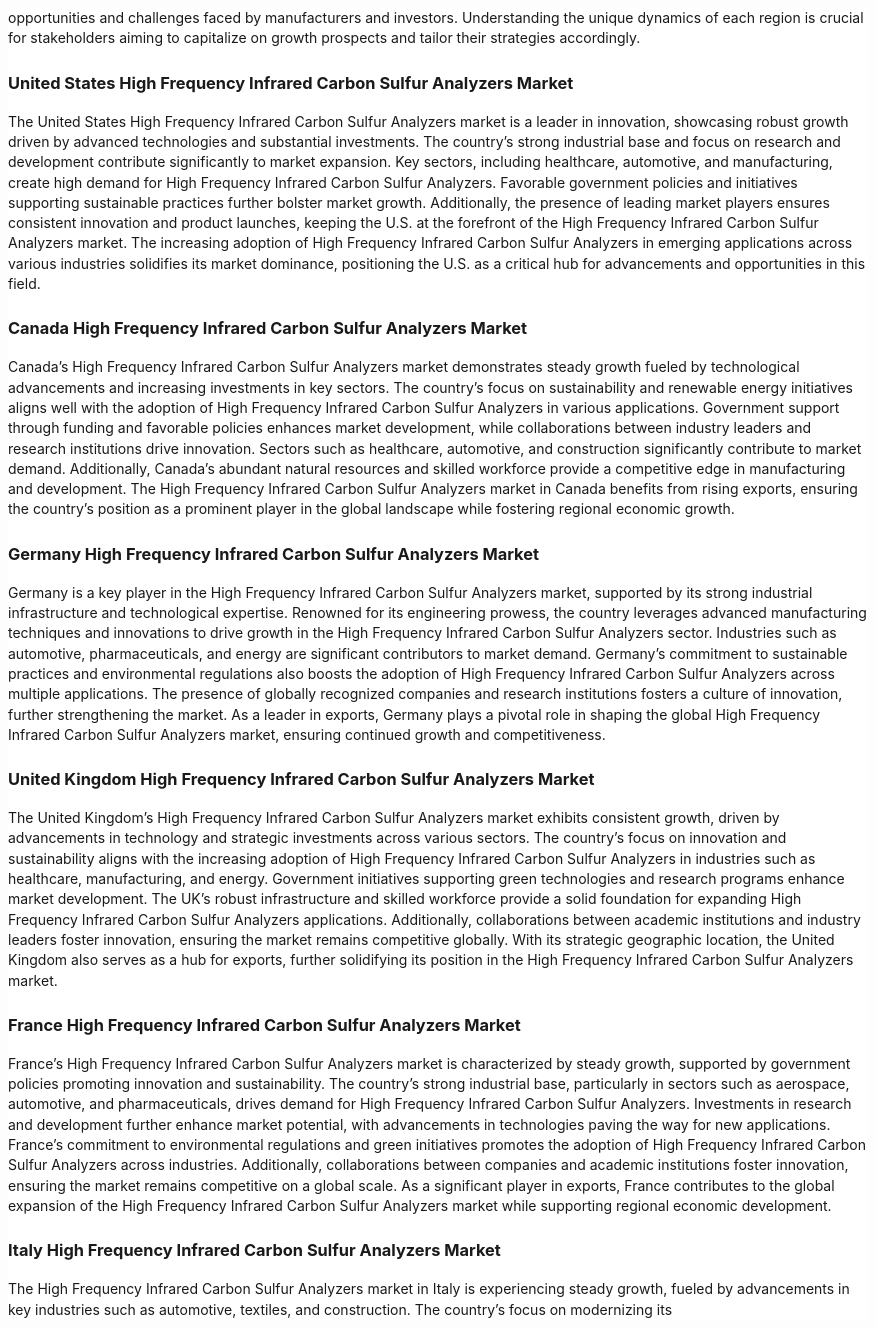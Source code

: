 opportunities and challenges faced by manufacturers and investors. Understanding the unique dynamics of each region is crucial for stakeholders aiming to capitalize on growth prospects and tailor their strategies accordingly.</p><h3>United States High Frequency Infrared Carbon Sulfur Analyzers Market</h3><p>The United States High Frequency Infrared Carbon Sulfur Analyzers market is a leader in innovation, showcasing robust growth driven by advanced technologies and substantial investments. The country&rsquo;s strong industrial base and focus on research and development contribute significantly to market expansion. Key sectors, including healthcare, automotive, and manufacturing, create high demand for High Frequency Infrared Carbon Sulfur Analyzers. Favorable government policies and initiatives supporting sustainable practices further bolster market growth. Additionally, the presence of leading market players ensures consistent innovation and product launches, keeping the U.S. at the forefront of the High Frequency Infrared Carbon Sulfur Analyzers market. The increasing adoption of High Frequency Infrared Carbon Sulfur Analyzers in emerging applications across various industries solidifies its market dominance, positioning the U.S. as a critical hub for advancements and opportunities in this field.</p><h3>Canada High Frequency Infrared Carbon Sulfur Analyzers Market</h3><p>Canada&rsquo;s High Frequency Infrared Carbon Sulfur Analyzers market demonstrates steady growth fueled by technological advancements and increasing investments in key sectors. The country&rsquo;s focus on sustainability and renewable energy initiatives aligns well with the adoption of High Frequency Infrared Carbon Sulfur Analyzers in various applications. Government support through funding and favorable policies enhances market development, while collaborations between industry leaders and research institutions drive innovation. Sectors such as healthcare, automotive, and construction significantly contribute to market demand. Additionally, Canada&rsquo;s abundant natural resources and skilled workforce provide a competitive edge in manufacturing and development. The High Frequency Infrared Carbon Sulfur Analyzers market in Canada benefits from rising exports, ensuring the country&rsquo;s position as a prominent player in the global landscape while fostering regional economic growth.</p><h3>Germany High Frequency Infrared Carbon Sulfur Analyzers Market</h3><p>Germany is a key player in the High Frequency Infrared Carbon Sulfur Analyzers market, supported by its strong industrial infrastructure and technological expertise. Renowned for its engineering prowess, the country leverages advanced manufacturing techniques and innovations to drive growth in the High Frequency Infrared Carbon Sulfur Analyzers sector. Industries such as automotive, pharmaceuticals, and energy are significant contributors to market demand. Germany&rsquo;s commitment to sustainable practices and environmental regulations also boosts the adoption of High Frequency Infrared Carbon Sulfur Analyzers across multiple applications. The presence of globally recognized companies and research institutions fosters a culture of innovation, further strengthening the market. As a leader in exports, Germany plays a pivotal role in shaping the global High Frequency Infrared Carbon Sulfur Analyzers market, ensuring continued growth and competitiveness.</p><h3>United Kingdom High Frequency Infrared Carbon Sulfur Analyzers Market</h3><p>The United Kingdom&rsquo;s High Frequency Infrared Carbon Sulfur Analyzers market exhibits consistent growth, driven by advancements in technology and strategic investments across various sectors. The country&rsquo;s focus on innovation and sustainability aligns with the increasing adoption of High Frequency Infrared Carbon Sulfur Analyzers in industries such as healthcare, manufacturing, and energy. Government initiatives supporting green technologies and research programs enhance market development. The UK&rsquo;s robust infrastructure and skilled workforce provide a solid foundation for expanding High Frequency Infrared Carbon Sulfur Analyzers applications. Additionally, collaborations between academic institutions and industry leaders foster innovation, ensuring the market remains competitive globally. With its strategic geographic location, the United Kingdom also serves as a hub for exports, further solidifying its position in the High Frequency Infrared Carbon Sulfur Analyzers market.</p><h3>France High Frequency Infrared Carbon Sulfur Analyzers Market</h3><p>France&rsquo;s High Frequency Infrared Carbon Sulfur Analyzers market is characterized by steady growth, supported by government policies promoting innovation and sustainability. The country&rsquo;s strong industrial base, particularly in sectors such as aerospace, automotive, and pharmaceuticals, drives demand for High Frequency Infrared Carbon Sulfur Analyzers. Investments in research and development further enhance market potential, with advancements in technologies paving the way for new applications. France&rsquo;s commitment to environmental regulations and green initiatives promotes the adoption of High Frequency Infrared Carbon Sulfur Analyzers across industries. Additionally, collaborations between companies and academic institutions foster innovation, ensuring the market remains competitive on a global scale. As a significant player in exports, France contributes to the global expansion of the High Frequency Infrared Carbon Sulfur Analyzers market while supporting regional economic development.</p><h3>Italy High Frequency Infrared Carbon Sulfur Analyzers Market</h3><p>The High Frequency Infrared Carbon Sulfur Analyzers market in Italy is experiencing steady growth, fueled by advancements in key industries such as automotive, textiles, and construction. The country&rsquo;s focus on modernizing its